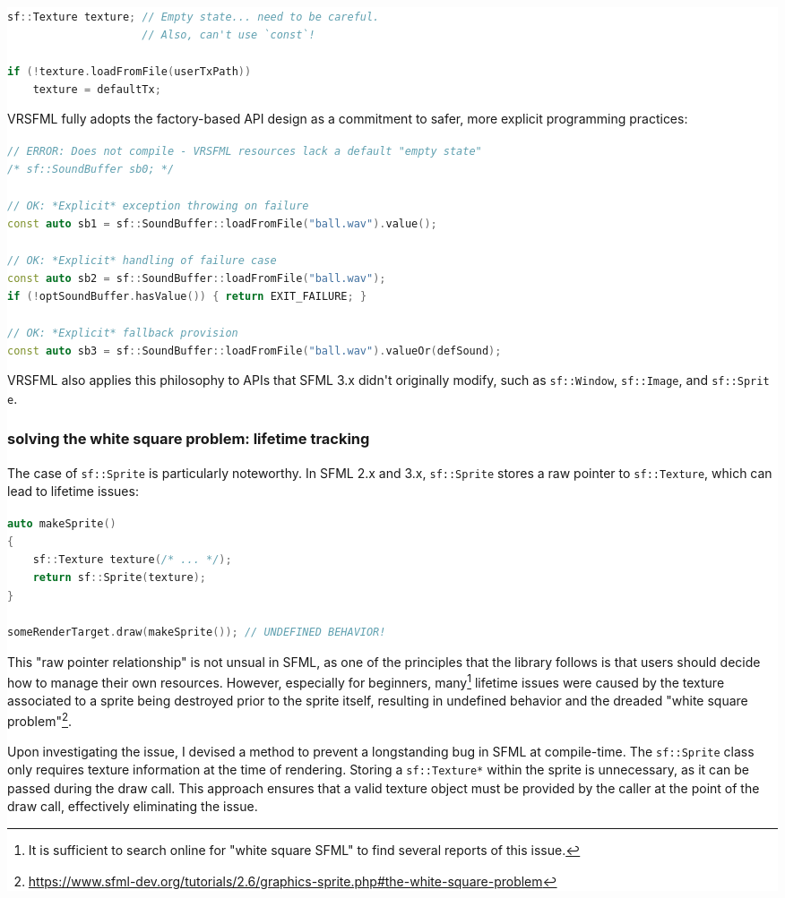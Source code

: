 ```cpp
sf::Texture texture; // Empty state... need to be careful.
                     // Also, can't use `const`!

if (!texture.loadFromFile(userTxPath))
    texture = defaultTx;
```

VRSFML fully adopts the factory-based API design as a commitment to safer, more explicit programming practices:

```cpp
// ERROR: Does not compile - VRSFML resources lack a default "empty state"
/* sf::SoundBuffer sb0; */

// OK: *Explicit* exception throwing on failure
const auto sb1 = sf::SoundBuffer::loadFromFile("ball.wav").value();

// OK: *Explicit* handling of failure case
const auto sb2 = sf::SoundBuffer::loadFromFile("ball.wav");
if (!optSoundBuffer.hasValue()) { return EXIT_FAILURE; }

// OK: *Explicit* fallback provision
const auto sb3 = sf::SoundBuffer::loadFromFile("ball.wav").valueOr(defSound);
```

VRSFML also applies this philosophy to APIs that SFML 3.x didn't originally modify, such as `sf::Window`, `sf::Image`, and `sf::Sprite`.



### solving the white square problem: lifetime tracking

The case of `sf::Sprite` is particularly noteworthy. In SFML 2.x and 3.x, `sf::Sprite` stores a raw pointer to `sf::Texture`, which can lead to lifetime issues:

```cpp
auto makeSprite()
{
    sf::Texture texture(/* ... */);
    return sf::Sprite(texture);
}

someRenderTarget.draw(makeSprite()); // UNDEFINED BEHAVIOR!
```

This "raw pointer relationship" is not unsual in SFML, as one of the principles that the library follows is that users should decide how to manage their own resources. However, especially for beginners, many[^many_issues] lifetime issues were caused by the texture associated to a sprite being destroyed prior to the sprite itself, resulting in undefined behavior and the dreaded "white square problem"[^white_square_problem].

[^many_issues]: It is sufficient to search online for "white square SFML" to find several reports of this issue.

[^white_square_problem]: <https://www.sfml-dev.org/tutorials/2.6/graphics-sprite.php#the-white-square-problem>

Upon investigating the issue, I devised a method to prevent a longstanding bug in SFML at compile-time. The `sf::Sprite` class only requires texture information at the time of rendering. Storing a `sf::Texture*` within the sprite is unnecessary, as it can be passed during the draw call. This approach ensures that a valid texture object must be provided by the caller at the point of the draw call, effectively eliminating the issue.


[^close_to_my_heart]: SFML has been an integral part of my journey in learning C++, starting over 11 years ago!
[^joined_the_sfml_team]: <https://en.sfml-dev.org/forums/index.php?topic=28324.0>
[^volunteering]: <https://en.sfml-dev.org/forums/index.php?topic=28301.0>
[^emscripten_url]: <https://emscripten.org/>
[^glmatrixmode]: [SFML/Graphics/RenderTarget.cpp#L538-L543](https://github.com/SFML/SFML/blob/master/src/SFML/Graphics/RenderTarget.cpp#L538-L543)
[^examples]: You will notice that these original SFML examples are a bit lackluster -- I plan to create more engaging ones in the future.
[^advocating]: These discussions were had in SFML's Discord (`#contributing` channel).
[^makeshift]: E.g. [ZombiesChannel's fork](https://github.com/SFML/SFML/compare/master...Zombieschannel:SFML:SFML-2.6.x-GLES2-FixedResolutions#diff-de81ce9cdf20093c1dd8c3ebae57d412a269b8b6057faf6242c232e20ae079bfR778)
[^local_reasoning]: "Local reasoning is the idea that the reader can make sense of the code directly in front of them, without going on a journey discovering how the code works" ([source](https://medium.com/@nathangitter/local-reasoning-in-swift-6782e459d))
[^error_issue]: <https://github.com/SFML/SFML/issues/2139>
[^bdfl]: "Benevolent Dictator For Life"
[^users_that]: Positive GitHub reactions from non--SFML-team-members were given in issue comments in favour of ADT-based error handling, alongside positive feedback on Discord.
[^work_and_effort_empty]: For a non-exhaustive list of PRs, see [#3088](https://github.com/SFML/SFML/pull/3088)'s description.
[^revertprurl]: <https://github.com/SFML/SFML/pull/3152>
[^veto]: [SFML/pull/3152#issuecomment-2228238814](https://github.com/SFML/SFML/pull/3152#issuecomment-2228238814)
[^lifetime_proposed]: <https://github.com/SFML/SFML/pull/3097>
[^strong_typedef]: <https://arne-mertz.de/2016/11/stronger-types/>
[^people_actually_do_this]: [GitHub search for `std::shared_ptr<sf::Drawable>`](https://github.com/search?q=%22std%3A%3Ashared_ptr%3Csf%3A%3ADrawable%3E%22&type=code)
[^open_hexagon]: Open Hexagon is a commercial open-source game I created using VRSFML, available on Steam
[^propose_vertexarray_removal]: <https://github.com/SFML/SFML/pull/3118>
[^audiodevice_response]: [SFML/pull/3029#issuecomment-2131745897](https://github.com/SFML/SFML/pull/3029#issuecomment-2131745897)
[^dearimguiurl]: <https://www.dearimgui.com/>
[^imguisfmlurl]: <https://github.com/SFML/imgui-sfml>
[^improv_times]: <https://www.youtube.com/watch?v=PfHD3BsVsAM>
[^debugperf]: [`debug_performance_cpp` article](https://vittorioromeo.com/index/blog/debug_performance_cpp.html)